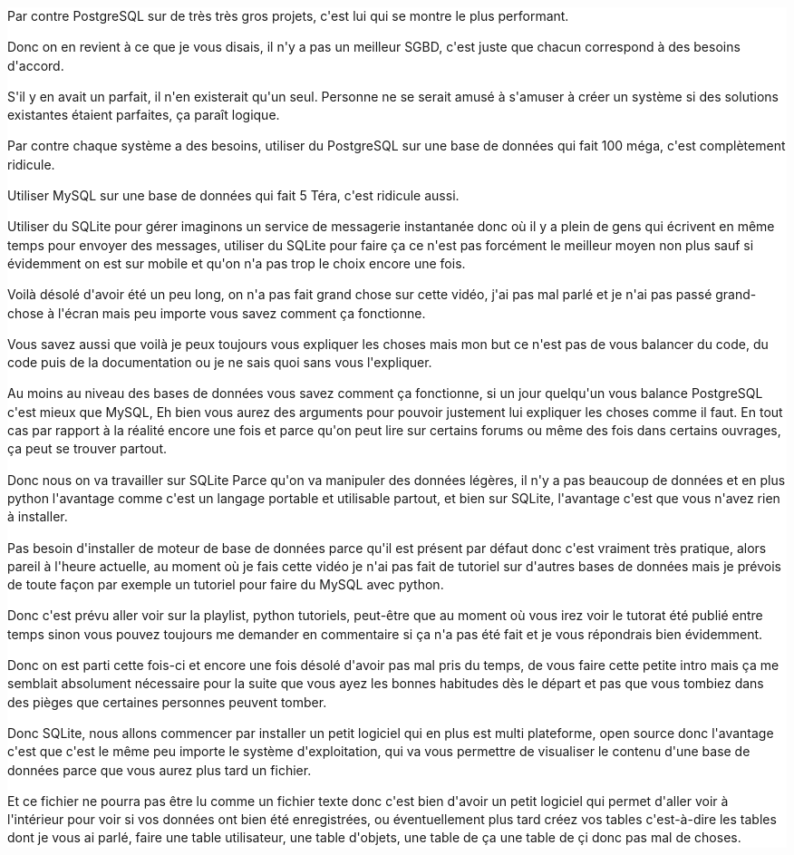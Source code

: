 Par contre PostgreSQL sur de très très gros projets, c'est lui qui se montre le plus performant. 

Donc on en revient à ce que je vous disais, il n'y a pas un meilleur SGBD, c'est juste que chacun correspond à des besoins d'accord.

S'il y en avait un parfait, il n'en existerait qu'un seul. Personne ne se serait amusé à s'amuser à créer un système si des solutions existantes étaient parfaites, ça paraît logique. 

Par contre chaque système a des besoins, utiliser du PostgreSQL sur une base de données qui fait 100 méga, c'est complètement ridicule. 

Utiliser MySQL sur une base de données qui fait 5 Téra, c'est ridicule aussi. 

Utiliser du SQLite pour gérer imaginons un service de messagerie instantanée donc où il y a plein de gens qui écrivent en même temps pour envoyer des messages, utiliser du SQLite pour faire ça ce n'est pas forcément le meilleur moyen non plus sauf si évidemment on est sur mobile et qu'on n'a pas trop le choix encore une fois. 

Voilà désolé d'avoir été un peu long, on n'a pas fait grand chose sur cette vidéo, j'ai pas mal parlé et je n'ai pas passé grand-chose à l'écran mais peu importe vous savez comment ça fonctionne. 

Vous savez aussi que voilà je peux toujours vous expliquer les choses mais mon but ce n'est pas de vous balancer du code, du code puis de la documentation ou je ne sais quoi sans vous l'expliquer.

Au moins au niveau des bases de données vous savez comment ça fonctionne, si un jour quelqu'un vous balance PostgreSQL c'est mieux que MySQL, Eh bien vous aurez des arguments pour pouvoir justement lui expliquer les choses comme il faut. En tout cas par rapport à la réalité encore une fois et parce qu'on peut lire sur certains forums ou même des fois dans certains ouvrages, ça peut se trouver partout. 

Donc nous on va travailler sur SQLite Parce qu'on va manipuler des données légères, il n'y a pas beaucoup de données et en plus python l'avantage comme c'est un langage portable et utilisable partout, et bien sur SQLite, l'avantage c'est que vous n'avez rien à installer. 

Pas besoin d'installer de moteur de base de données parce qu'il est présent par défaut donc c'est vraiment très pratique, alors pareil à l'heure actuelle, au moment où je fais cette vidéo je n'ai pas fait de tutoriel sur d'autres bases de données mais je prévois de toute façon par exemple un tutoriel pour faire du MySQL avec python. 

Donc c'est prévu aller voir sur la playlist, python tutoriels, peut-être que au moment où vous irez voir le tutorat été publié entre temps sinon vous pouvez toujours me demander en commentaire si ça n'a pas été fait et je vous répondrais bien évidemment. 

Donc on est parti cette fois-ci et encore une fois désolé d'avoir pas mal pris du temps, de vous faire cette petite intro mais ça me semblait absolument nécessaire pour la suite que vous ayez les bonnes habitudes dès le départ et pas que vous tombiez dans des pièges que certaines personnes peuvent tomber. 

Donc SQLite, nous allons commencer par installer un petit logiciel qui en plus est multi plateforme, open source donc l'avantage c'est que c'est le même peu importe le système d'exploitation, qui va vous permettre de visualiser le contenu d'une base de données parce que vous aurez plus tard un fichier. 

Et ce fichier ne pourra pas être lu comme un fichier texte donc c'est bien d'avoir un petit logiciel qui permet d'aller voir à l'intérieur pour voir si vos données ont bien été enregistrées, ou éventuellement plus tard créez vos tables c'est-à-dire les tables dont je vous ai parlé, faire une table utilisateur, une table d'objets, une table de ça une table de çi donc pas mal de choses. 
